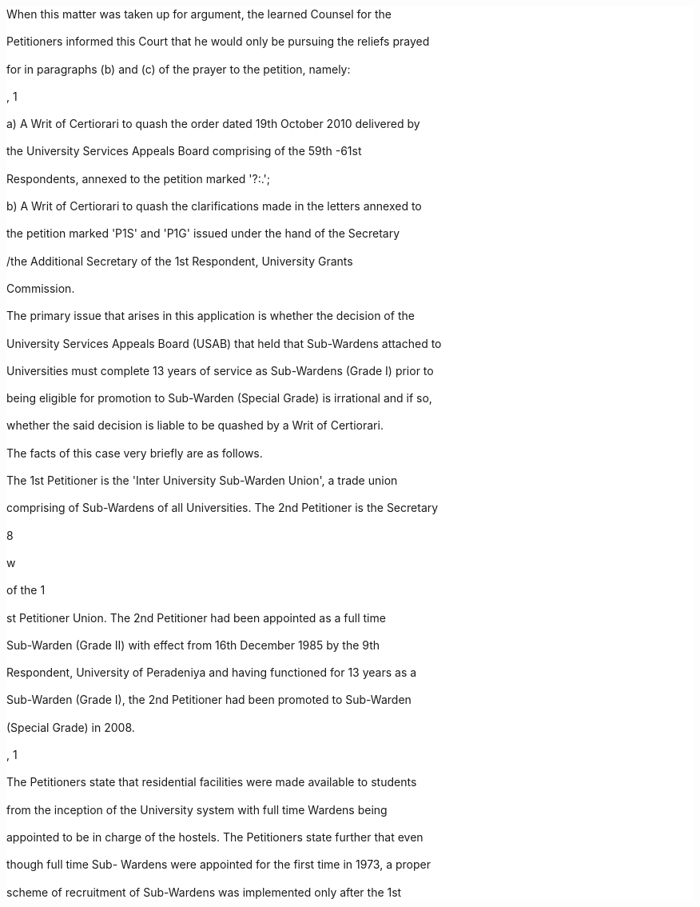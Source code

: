 When this matter was taken up for argument, the learned Counsel for the

Petitioners informed this Court that he would only be pursuing the reliefs prayed

for in paragraphs (b) and (c) of the prayer to the petition, namely:

, 1

a) A Writ of Certiorari to quash the order dated 19th October 2010 delivered by

the University Services Appeals Board comprising of the 59th -61st

Respondents, annexed to the petition marked '?:.';

b) A Writ of Certiorari to quash the clarifications made in the letters annexed to

the petition marked 'P1S' and 'P1G' issued under the hand of the Secretary

/the Additional Secretary of the 1st Respondent, University Grants

Commission.

The primary issue that arises in this application is whether the decision of the

University Services Appeals Board (USAB) that held that Sub-Wardens attached to

Universities must complete 13 years of service as Sub-Wardens (Grade I) prior to

being eligible for promotion to Sub-Warden (Special Grade) is irrational and if so,

whether the said decision is liable to be quashed by a Writ of Certiorari.

The facts of this case very briefly are as follows.

The 1st Petitioner is the 'Inter University Sub-Warden Union', a trade union

comprising of Sub-Wardens of all Universities. The 2nd Petitioner is the Secretary

8

w

of the 1

st Petitioner Union. The 2nd Petitioner had been appointed as a full time

Sub-Warden (Grade II) with effect from 16th December 1985 by the 9th

Respondent, University of Peradeniya and having functioned for 13 years as a

Sub-Warden (Grade I), the 2nd Petitioner had been promoted to Sub-Warden

(Special Grade) in 2008.

, 1

The Petitioners state that residential facilities were made available to students

from the inception of the University system with full time Wardens being

appointed to be in charge of the hostels. The Petitioners state further that even

though full time Sub- Wardens were appointed for the first time in 1973, a proper

scheme of recruitment of Sub-Wardens was implemented only after the 1st
